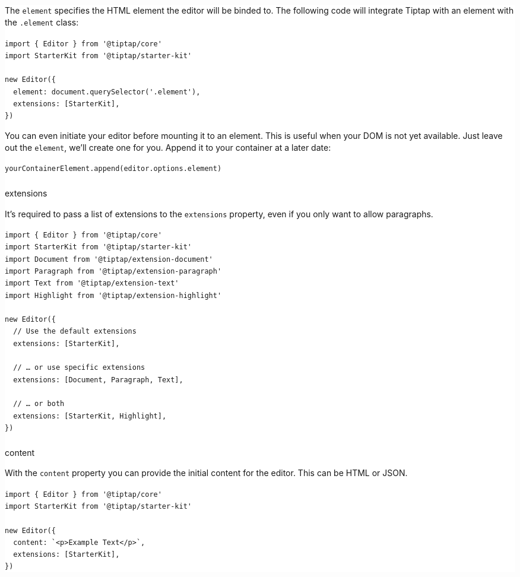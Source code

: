 The `element` specifies the HTML element the editor will be binded to. The following code will integrate Tiptap with an element with the `.element` class:

    import { Editor } from '@tiptap/core'
    import StarterKit from '@tiptap/starter-kit'
    
    new Editor({
      element: document.querySelector('.element'),
      extensions: [StarterKit],
    })
    

You can even initiate your editor before mounting it to an element. This is useful when your DOM is not yet available. Just leave out the `element`, we’ll create one for you. Append it to your container at a later date:

    yourContainerElement.append(editor.options.element)
    

### [](https://tiptap.dev/docs/editor/api/editor#extensions)
extensions

It’s required to pass a list of extensions to the `extensions` property, even if you only want to allow paragraphs.

    import { Editor } from '@tiptap/core'
    import StarterKit from '@tiptap/starter-kit'
    import Document from '@tiptap/extension-document'
    import Paragraph from '@tiptap/extension-paragraph'
    import Text from '@tiptap/extension-text'
    import Highlight from '@tiptap/extension-highlight'
    
    new Editor({
      // Use the default extensions
      extensions: [StarterKit],
    
      // … or use specific extensions
      extensions: [Document, Paragraph, Text],
    
      // … or both
      extensions: [StarterKit, Highlight],
    })
    

### [](https://tiptap.dev/docs/editor/api/editor#content)
content

With the `content` property you can provide the initial content for the editor. This can be HTML or JSON.

    import { Editor } from '@tiptap/core'
    import StarterKit from '@tiptap/starter-kit'
    
    new Editor({
      content: `<p>Example Text</p>`,
      extensions: [StarterKit],
    })
    